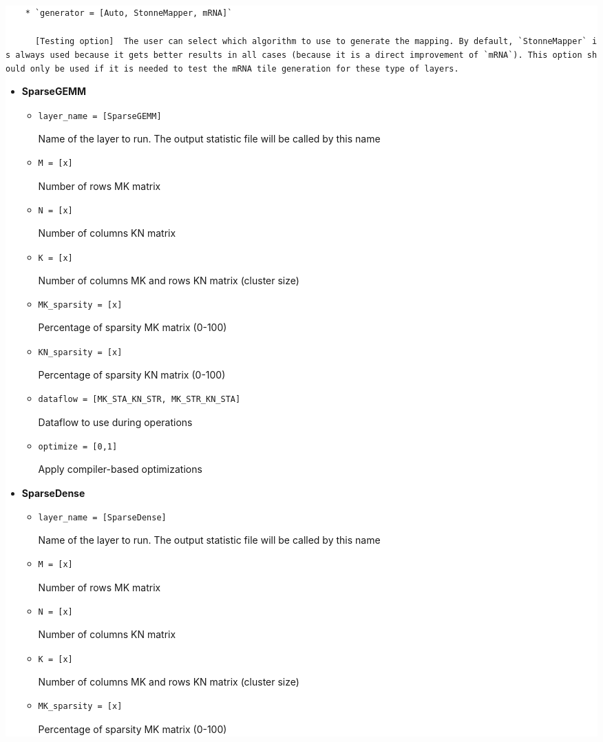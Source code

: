         * `generator = [Auto, StonneMapper, mRNA]`

          [Testing option]  The user can select which algorithm to use to generate the mapping. By default, `StonneMapper` is always used because it gets better results in all cases (because it is a direct improvement of `mRNA`). This option should only be used if it is needed to test the mRNA tile generation for these type of layers.


* **SparseGEMM**

    * `layer_name = [SparseGEMM]`
    
        Name of the layer to run. The output statistic file will be called by this name

    * `M = [x]` 
    
        Number of rows MK matrix

    * `N = [x]`
    
        Number of columns KN matrix

    * `K = [x]`
    
        Number of columns MK and rows KN matrix (cluster size)

    * `MK_sparsity = [x]` 
    
        Percentage of sparsity MK matrix (0-100)

    * `KN_sparsity = [x]`
    
        Percentage of sparsity KN matrix (0-100)

    * `dataflow = [MK_STA_KN_STR, MK_STR_KN_STA]`
    
        Dataflow to use during operations 

    * `optimize = [0,1]`
    
        Apply compiler-based optimizations


* **SparseDense**

    * `layer_name = [SparseDense]`
    
        Name of the layer to run. The output statistic file will be called by this name

    * `M = [x]` 
    
        Number of rows MK matrix

    * `N = [x]`
    
        Number of columns KN matrix

    * `K = [x]`
    
        Number of columns MK and rows KN matrix (cluster size)

    * `MK_sparsity = [x]` 
    
        Percentage of sparsity MK matrix (0-100)
